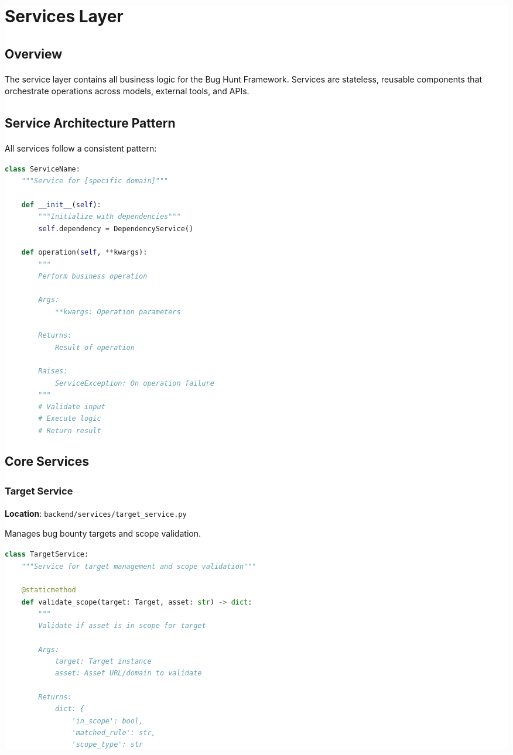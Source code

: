 # Services Layer

## Overview

The service layer contains all business logic for the Bug Hunt Framework. Services are stateless, reusable components that orchestrate operations across models, external tools, and APIs.

## Service Architecture Pattern

All services follow a consistent pattern:

```python
class ServiceName:
    """Service for [specific domain]"""

    def __init__(self):
        """Initialize with dependencies"""
        self.dependency = DependencyService()

    def operation(self, **kwargs):
        """
        Perform business operation

        Args:
            **kwargs: Operation parameters

        Returns:
            Result of operation

        Raises:
            ServiceException: On operation failure
        """
        # Validate input
        # Execute logic
        # Return result
```

## Core Services

### Target Service

**Location**: `backend/services/target_service.py`

Manages bug bounty targets and scope validation.

```python
class TargetService:
    """Service for target management and scope validation"""

    @staticmethod
    def validate_scope(target: Target, asset: str) -> dict:
        """
        Validate if asset is in scope for target

        Args:
            target: Target instance
            asset: Asset URL/domain to validate

        Returns:
            dict: {
                'in_scope': bool,
                'matched_rule': str,
                'scope_type': str
```